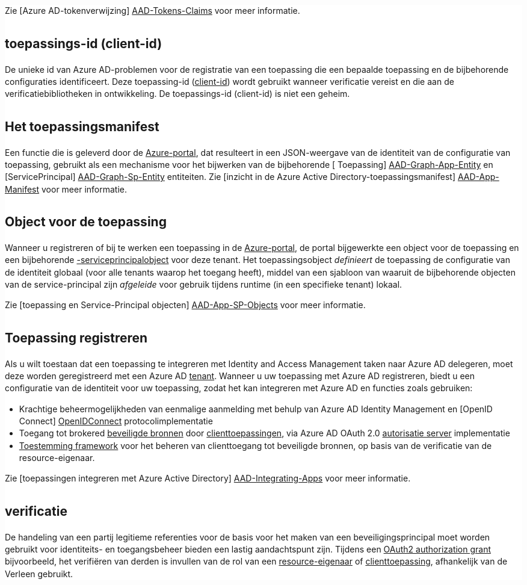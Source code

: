 Zie [Azure AD-tokenverwijzing] [ AAD-Tokens-Claims] voor meer informatie.

## <a name="application-id-client-id"></a>toepassings-id (client-id)
De unieke id van Azure AD-problemen voor de registratie van een toepassing die een bepaalde toepassing en de bijbehorende configuraties identificeert.  Deze toepassing-id ([client-id](https://tools.ietf.org/html/rfc6749#page-15)) wordt gebruikt wanneer verificatie vereist en die aan de verificatiebibliotheken in ontwikkeling. De toepassings-id (client-id) is niet een geheim. 

## <a name="application-manifest"></a>Het toepassingsmanifest
Een functie die is geleverd door de [Azure-portal][AZURE-portal], dat resulteert in een JSON-weergave van de identiteit van de configuratie van toepassing, gebruikt als een mechanisme voor het bijwerken van de bijbehorende [ Toepassing] [ AAD-Graph-App-Entity] en [ServicePrincipal] [ AAD-Graph-Sp-Entity] entiteiten. Zie [inzicht in de Azure Active Directory-toepassingsmanifest] [ AAD-App-Manifest] voor meer informatie.

## <a name="application-object"></a>Object voor de toepassing
Wanneer u registreren of bij te werken een toepassing in de [Azure-portal][AZURE-portal], de portal bijgewerkte een object voor de toepassing en een bijbehorende [-serviceprincipalobject](#service-principal-object) voor deze tenant. Het toepassingsobject *definieert* de toepassing de configuratie van de identiteit globaal (voor alle tenants waarop het toegang heeft), middel van een sjabloon van waaruit de bijbehorende objecten van de service-principal zijn  *afgeleide* voor gebruik tijdens runtime (in een specifieke tenant) lokaal.

Zie [toepassing en Service-Principal objecten] [ AAD-App-SP-Objects] voor meer informatie.

## <a name="application-registration"></a>Toepassing registreren
Als u wilt toestaan dat een toepassing te integreren met Identity and Access Management taken naar Azure AD delegeren, moet deze worden geregistreerd met een Azure AD [tenant](#tenant). Wanneer u uw toepassing met Azure AD registreren, biedt u een configuratie van de identiteit voor uw toepassing, zodat het kan integreren met Azure AD en functies zoals gebruiken:

* Krachtige beheermogelijkheden van eenmalige aanmelding met behulp van Azure AD Identity Management en [OpenID Connect] [ OpenIDConnect] protocolimplementatie
* Toegang tot brokered [beveiligde bronnen](#resource-server) door [clienttoepassingen](#client-application), via Azure AD OAuth 2.0 [autorisatie server](#authorization-server) implementatie
* [Toestemming framework](#consent) voor het beheren van clienttoegang tot beveiligde bronnen, op basis van de verificatie van de resource-eigenaar.

Zie [toepassingen integreren met Azure Active Directory] [ AAD-Integrating-Apps] voor meer informatie.

## <a name="authentication"></a>verificatie
De handeling van een partij legitieme referenties voor de basis voor het maken van een beveiligingsprincipal moet worden gebruikt voor identiteits- en toegangsbeheer bieden een lastig aandachtspunt zijn. Tijdens een [OAuth2 authorization grant](#authorization-grant) bijvoorbeeld, het verifiëren van derden is invullen van de rol van een [resource-eigenaar](#resource-owner) of [clienttoepassing](#client-application), afhankelijk van de Verleen gebruikt.


[AAD-App-Manifest]: ./active-directory-application-manifest.md
[AAD-App-SP-Objects]: ./active-directory-application-objects.md
[AAD-Auth-Scenarios]: ./active-directory-authentication-scenarios.md
[AAD-Dev-Guide]: ./active-directory-developers-guide.md
[AAD-Graph-Perm-Scopes]: https://msdn.microsoft.com/library/azure/ad/graph/howto/azure-ad-graph-api-permission-scopes
[AAD-Graph-App-Entity]: https://msdn.microsoft.com/Library/Azure/Ad/Graph/api/entity-and-complex-type-reference#application-entity
[AAD-Graph-Sp-Entity]: https://msdn.microsoft.com/Library/Azure/Ad/Graph/api/entity-and-complex-type-reference#serviceprincipal-entity
[AAD-Graph-User-Entity]: https://msdn.microsoft.com/Library/Azure/Ad/Graph/api/entity-and-complex-type-reference#user-entity
[AAD-How-Subscriptions-Assoc]: ../active-directory-how-subscriptions-associated-directory.md
[AAD-How-To-Integrate]: ./active-directory-how-to-integrate.md
[AAD-How-To-Tenant]: active-directory-howto-tenant.md
[AAD-Integrating-Apps]: ./active-directory-integrating-applications.md
[AAD-Multi-Tenant-Overview]: active-directory-devhowto-multi-tenant-overview.md
[AAD-Security-Token-Claims]: ./active-directory-authentication-scenarios/#claims-in-azure-ad-security-tokens
[AAD-Tokens-Claims]: ./active-directory-token-and-claims.md
[AZURE-portal]: https://portal.azure.com
[Duyshant-Role-Blog]: http://www.dushyantgill.com/blog/2014/12/10/roles-based-access-control-in-cloud-applications-using-azure-ad/
[JWT]: https://tools.ietf.org/html/draft-ietf-oauth-json-web-token-32
[Microsoft-Graph]: https://graph.microsoft.io
[O365-Perm-Ref]: https://msdn.microsoft.com/en-us/office/office365/howto/application-manifest
[OAuth2-Access-Token-Scopes]: https://tools.ietf.org/html/rfc6749#section-3.3
[OAuth2-AuthZ-Endpoint]: https://tools.ietf.org/html/rfc6749#section-3.1
[OAuth2-AuthZ-Grant-Types]: https://tools.ietf.org/html/rfc6749#section-1.3
[OAuth2-Client-Types]: https://tools.ietf.org/html/rfc6749#section-2.1
[OAuth2-Role-Def]: https://tools.ietf.org/html/rfc6749#page-6
[OpenIDConnect]: http://openid.net/specs/openid-connect-core-1_0.html
[OpenIDConnect-AuthZ-Endpoint]: http://openid.net/specs/openid-connect-core-1_0.html#AuthorizationEndpoint
[OpenIDConnect-ID-Token]: http://openid.net/specs/openid-connect-core-1_0.html#IDToken